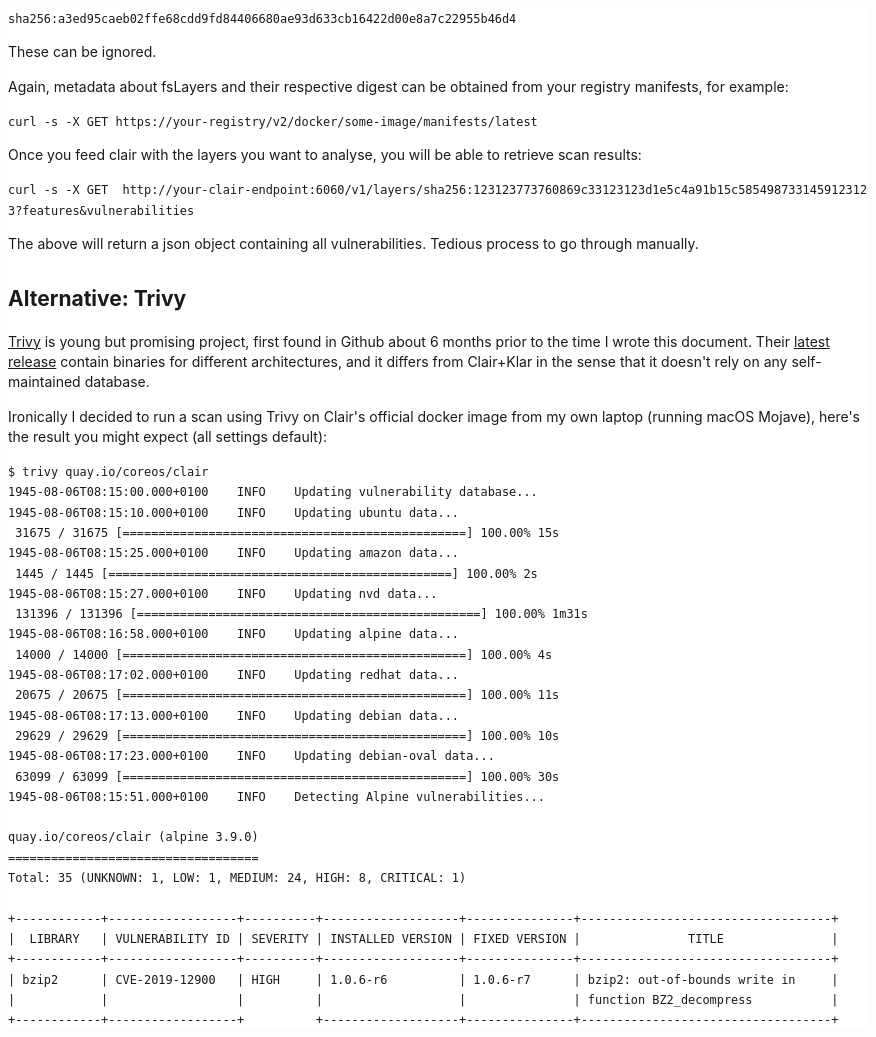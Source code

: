 ```text
sha256:a3ed95caeb02ffe68cdd9fd84406680ae93d633cb16422d00e8a7c22955b46d4
```

These can be ignored.

Again, metadata about fsLayers and their respective digest can be obtained from your registry manifests, for example:

```console
curl -s -X GET https://your-registry/v2/docker/some-image/manifests/latest
```

Once you feed clair with the layers you want to analyse, you will be able to retrieve scan results:

```console
curl -s -X GET  http://your-clair-endpoint:6060/v1/layers/sha256:123123773760869c33123123d1e5c4a91b15c5854987331459123123?features&vulnerabilities
```

The above will return a json object containing all vulnerabilities. Tedious process to go through manually.

## Alternative: Trivy

[Trivy](https://github.com/aquasecurity/trivy) is young but promising project, first found in Github about 6 months prior to the time I wrote this document. Their [latest release](https://github.com/aquasecurity/trivy/releases/tag/v0.1.7) contain binaries for different architectures, and it differs from Clair+Klar in the sense that it doesn't rely on any self-maintained database.

Ironically I decided to run a scan using Trivy on Clair's official docker image from my own laptop (running macOS Mojave), here's the result you might expect (all settings default):

```console
$ trivy quay.io/coreos/clair
1945-08-06T08:15:00.000+0100	INFO	Updating vulnerability database...
1945-08-06T08:15:10.000+0100	INFO	Updating ubuntu data...
 31675 / 31675 [================================================] 100.00% 15s
1945-08-06T08:15:25.000+0100	INFO	Updating amazon data...
 1445 / 1445 [================================================] 100.00% 2s
1945-08-06T08:15:27.000+0100	INFO	Updating nvd data...
 131396 / 131396 [================================================] 100.00% 1m31s
1945-08-06T08:16:58.000+0100	INFO	Updating alpine data...
 14000 / 14000 [================================================] 100.00% 4s
1945-08-06T08:17:02.000+0100	INFO	Updating redhat data...
 20675 / 20675 [================================================] 100.00% 11s
1945-08-06T08:17:13.000+0100	INFO	Updating debian data...
 29629 / 29629 [================================================] 100.00% 10s
1945-08-06T08:17:23.000+0100	INFO	Updating debian-oval data...
 63099 / 63099 [================================================] 100.00% 30s
1945-08-06T08:15:51.000+0100	INFO	Detecting Alpine vulnerabilities...

quay.io/coreos/clair (alpine 3.9.0)
===================================
Total: 35 (UNKNOWN: 1, LOW: 1, MEDIUM: 24, HIGH: 8, CRITICAL: 1)

+------------+------------------+----------+-------------------+---------------+-----------------------------------+
|  LIBRARY   | VULNERABILITY ID | SEVERITY | INSTALLED VERSION | FIXED VERSION |               TITLE               |
+------------+------------------+----------+-------------------+---------------+-----------------------------------+
| bzip2      | CVE-2019-12900   | HIGH     | 1.0.6-r6          | 1.0.6-r7      | bzip2: out-of-bounds write in     |
|            |                  |          |                   |               | function BZ2_decompress           |
+------------+------------------+          +-------------------+---------------+-----------------------------------+
```